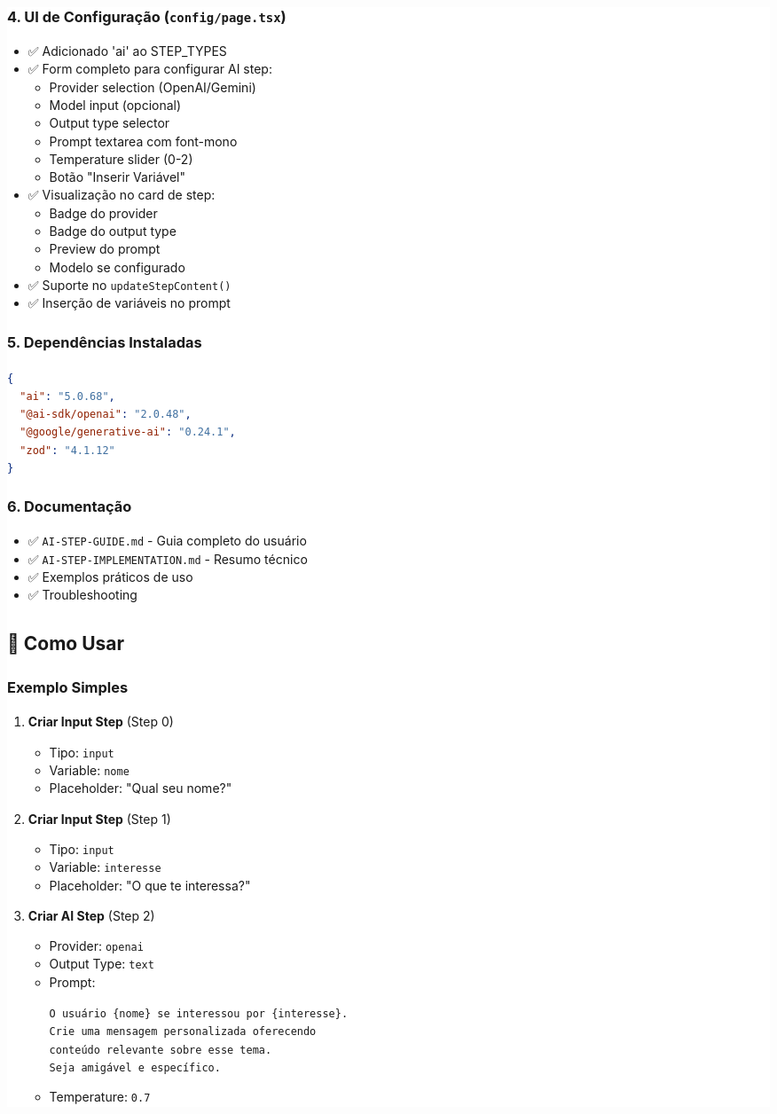 ### 4. **UI de Configuração** (`config/page.tsx`)
- ✅ Adicionado 'ai' ao STEP_TYPES
- ✅ Form completo para configurar AI step:
  - Provider selection (OpenAI/Gemini)
  - Model input (opcional)
  - Output type selector
  - Prompt textarea com font-mono
  - Temperature slider (0-2)
  - Botão "Inserir Variável"
- ✅ Visualização no card de step:
  - Badge do provider
  - Badge do output type
  - Preview do prompt
  - Modelo se configurado
- ✅ Suporte no `updateStepContent()`
- ✅ Inserção de variáveis no prompt

### 5. **Dependências Instaladas**
```json
{
  "ai": "5.0.68",
  "@ai-sdk/openai": "2.0.48",
  "@google/generative-ai": "0.24.1",
  "zod": "4.1.12"
}
```

### 6. **Documentação**
- ✅ `AI-STEP-GUIDE.md` - Guia completo do usuário
- ✅ `AI-STEP-IMPLEMENTATION.md` - Resumo técnico
- ✅ Exemplos práticos de uso
- ✅ Troubleshooting

## 🎯 Como Usar

### Exemplo Simples

1. **Criar Input Step** (Step 0)
   - Tipo: `input`
   - Variable: `nome`
   - Placeholder: "Qual seu nome?"

2. **Criar Input Step** (Step 1)
   - Tipo: `input`
   - Variable: `interesse`
   - Placeholder: "O que te interessa?"

3. **Criar AI Step** (Step 2)
   - Provider: `openai`
   - Output Type: `text`
   - Prompt:
     ```
     O usuário {nome} se interessou por {interesse}.
     Crie uma mensagem personalizada oferecendo 
     conteúdo relevante sobre esse tema.
     Seja amigável e específico.
     ```
   - Temperature: `0.7`

